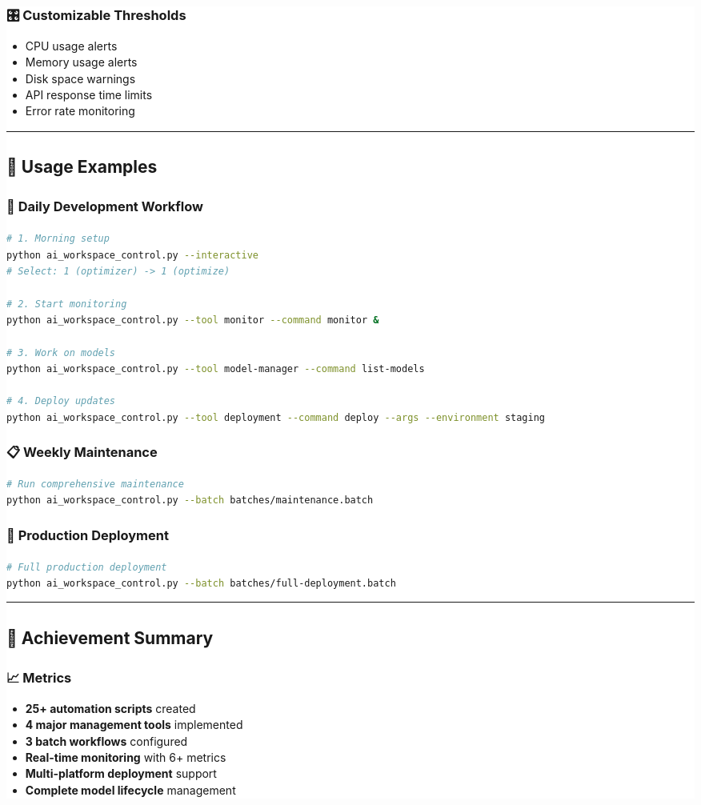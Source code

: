 ### 🎛️ **Customizable Thresholds**

- CPU usage alerts
- Memory usage alerts
- Disk space warnings
- API response time limits
- Error rate monitoring

---

## 🎯 **Usage Examples**

### 🚀 **Daily Development Workflow**

```bash
# 1. Morning setup
python ai_workspace_control.py --interactive
# Select: 1 (optimizer) -> 1 (optimize)

# 2. Start monitoring
python ai_workspace_control.py --tool monitor --command monitor &

# 3. Work on models
python ai_workspace_control.py --tool model-manager --command list-models

# 4. Deploy updates
python ai_workspace_control.py --tool deployment --command deploy --args --environment staging
```

### 📋 **Weekly Maintenance**

```bash
# Run comprehensive maintenance
python ai_workspace_control.py --batch batches/maintenance.batch
```

### 🔄 **Production Deployment**

```bash
# Full production deployment
python ai_workspace_control.py --batch batches/full-deployment.batch
```

---

## 🎉 **Achievement Summary**

### 📈 **Metrics**

- **25+ automation scripts** created
- **4 major management tools** implemented
- **3 batch workflows** configured
- **Real-time monitoring** with 6+ metrics
- **Multi-platform deployment** support
- **Complete model lifecycle** management
